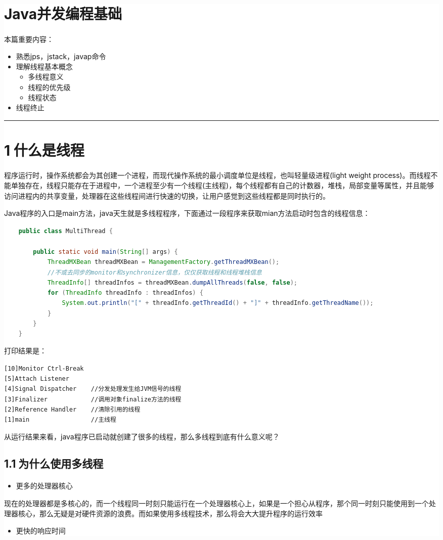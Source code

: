 # Java并发编程基础

本篇重要内容：

- 熟悉jps，jstack，javap命令
- 理解线程基本概念
    - 多线程意义
    - 线程的优先级
    - 线程状态
- 线程终止

---
# 1 什么是线程

程序运行时，操作系统都会为其创建一个进程，而现代操作系统的最小调度单位是线程，也叫轻量级进程(light weight process)。而线程不能单独存在，线程只能存在于进程中，一个进程至少有一个线程(主线程)，每个线程都有自己的计数器，堆栈，局部变量等属性，并且能够访问进程内的共享变量，处理器在这些线程间进行快速的切换，让用户感觉到这些线程都是同时执行的。

Java程序的入口是main方法，java天生就是多线程程序，下面通过一段程序来获取mian方法启动时包含的线程信息：

```java
    public class MultiThread {
    
        public static void main(String[] args) {
            ThreadMXBean threadMXBean = ManagementFactory.getThreadMXBean();
            //不或去同步的monitor和synchronizer信息，仅仅获取线程和线程堆栈信息
            ThreadInfo[] threadInfos = threadMXBean.dumpAllThreads(false, false);
            for (ThreadInfo threadInfo : threadInfos) {
                System.out.println("[" + threadInfo.getThreadId() + "]" + threadInfo.getThreadName());
            }
        }
    }
```

打印结果是：

    [10]Monitor Ctrl-Break
    [5]Attach Listener
    [4]Signal Dispatcher    //分发处理发生给JVM信号的线程
    [3]Finalizer            //调用对象finalize方法的线程
    [2]Reference Handler    //清除引用的线程
    [1]main                 //主线程

从运行结果来看，java程序已启动就创建了很多的线程，那么多线程到底有什么意义呢？

## 1.1 为什么使用多线程

- 更多的处理器核心

现在的处理器都是多核心的，而一个线程同一时刻只能运行在一个处理器核心上，如果是一个担心从程序，那个同一时刻只能使用到一个处理器核心，那么无疑是对硬件资源的浪费。而如果使用多线程技术，那么将会大大提升程序的运行效率

- 更快的响应时间
